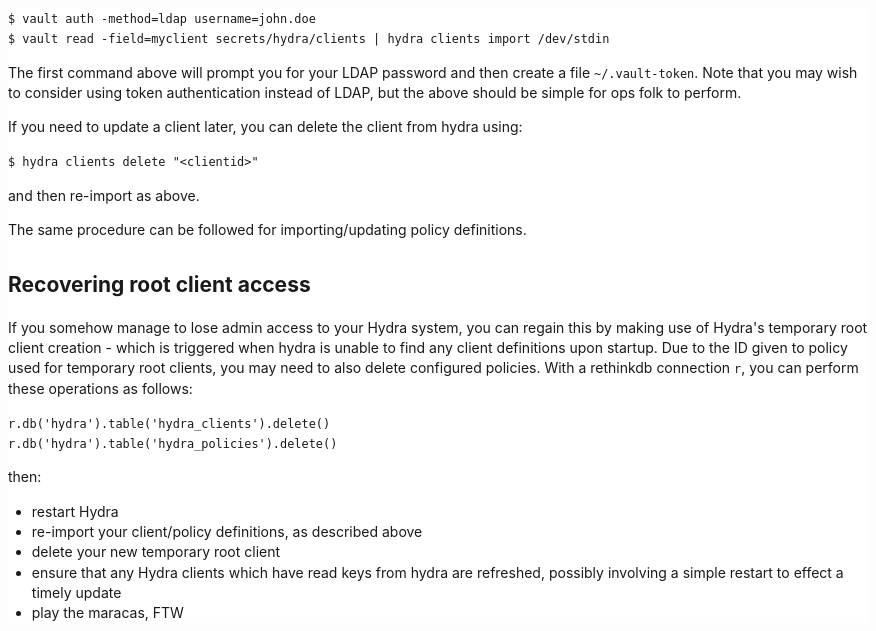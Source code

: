 ````
$ vault auth -method=ldap username=john.doe
$ vault read -field=myclient secrets/hydra/clients | hydra clients import /dev/stdin
````

The first command above will prompt you for your LDAP password and then create
a file `~/.vault-token`. Note that you may wish to consider using token authentication
instead of LDAP, but the above should be simple for ops folk to perform.

If you need to update a client later, you can delete the client from hydra using:

````
$ hydra clients delete "<clientid>"
````
and then re-import as above.

The same procedure can be followed for importing/updating policy definitions.

## Recovering root client access

If you somehow manage to lose admin access to your Hydra system, you can regain this
by making use of Hydra's temporary root client creation - which is triggered when
hydra is unable to find any client definitions upon startup. Due to the ID given to
policy used for temporary root clients, you may need to also delete configured
policies. With a rethinkdb connection `r`, you can perform these operations as follows:

````
r.db('hydra').table('hydra_clients').delete()
r.db('hydra').table('hydra_policies').delete()
````

then:

- restart Hydra
- re-import your client/policy definitions, as described above
- delete your new temporary root client
- ensure that any Hydra clients which have read keys from hydra are refreshed, possibly
  involving a simple restart to effect a timely update
- play the maracas, FTW
